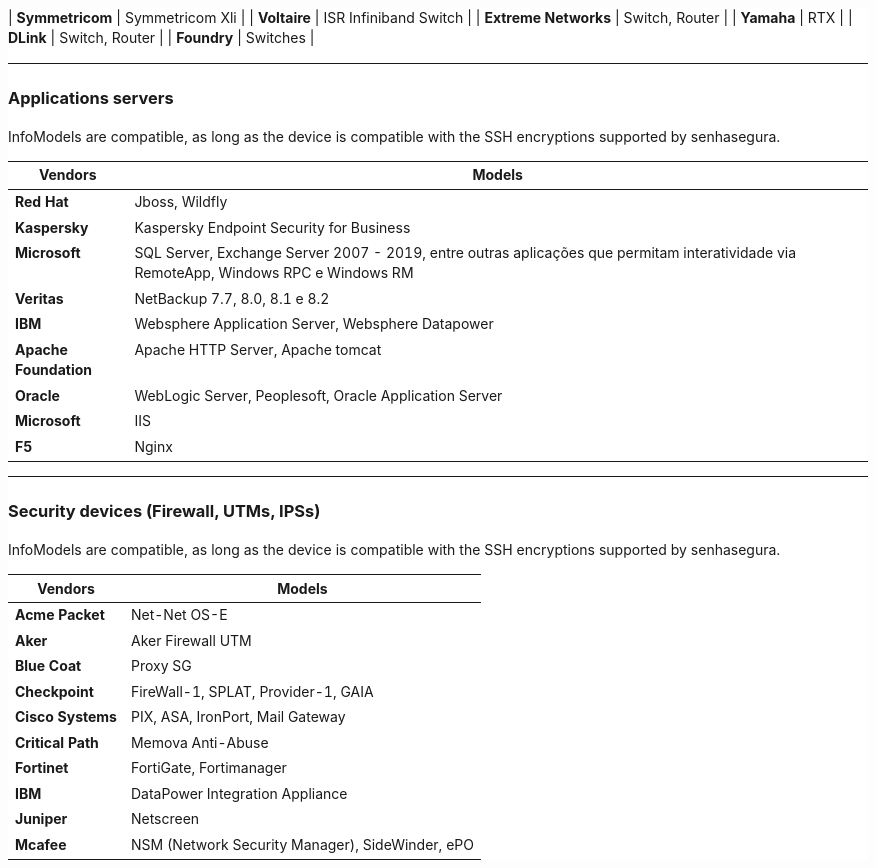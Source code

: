 | **Symmetricom** | Symmetricom Xli |
| **Voltaire** | ISR Infiniband Switch |
| **Extreme Networks** | Switch, Router |
| **Yamaha** | RTX |
| **DLink** | Switch, Router |
| **Foundry** | Switches |



---

### Applications servers

InfoModels are compatible, as long as the device is compatible with the SSH encryptions supported by senhasegura.

| **Vendors** | Models |
| --- | --- |
| **Red Hat** | Jboss, Wildfly |
| **Kaspersky** | Kaspersky Endpoint Security for Business |
| **Microsoft** | SQL Server, Exchange Server 2007 \- 2019, entre outras aplicações que permitam interatividade via RemoteApp, Windows RPC e Windows RM |
| **Veritas** | NetBackup 7\.7, 8\.0, 8\.1 e 8\.2 |
| **IBM** | Websphere Application Server, Websphere Datapower |
| **Apache Foundation** | Apache HTTP Server, Apache tomcat |
| **Oracle** | WebLogic Server, Peoplesoft, Oracle Application Server |
| **Microsoft** | IIS |
| **F5** | Nginx |



---

### Security devices (Firewall, UTMs, IPSs)

InfoModels are compatible, as long as the device is compatible with the SSH encryptions supported by senhasegura.

| **Vendors** | Models |
| --- | --- |
| **Acme Packet** | Net\-Net OS\-E |
| **Aker** | Aker Firewall UTM |
| **Blue Coat** | Proxy SG |
| **Checkpoint** | FireWall\-1, SPLAT, Provider\-1, GAIA |
| **Cisco Systems** | PIX, ASA, IronPort, Mail Gateway |
| **Critical Path** | Memova Anti\-Abuse |
| **Fortinet** | FortiGate, Fortimanager |
| **IBM** | DataPower Integration Appliance |
| **Juniper** | Netscreen |
| **Mcafee** | NSM (Network Security Manager), SideWinder, ePO |